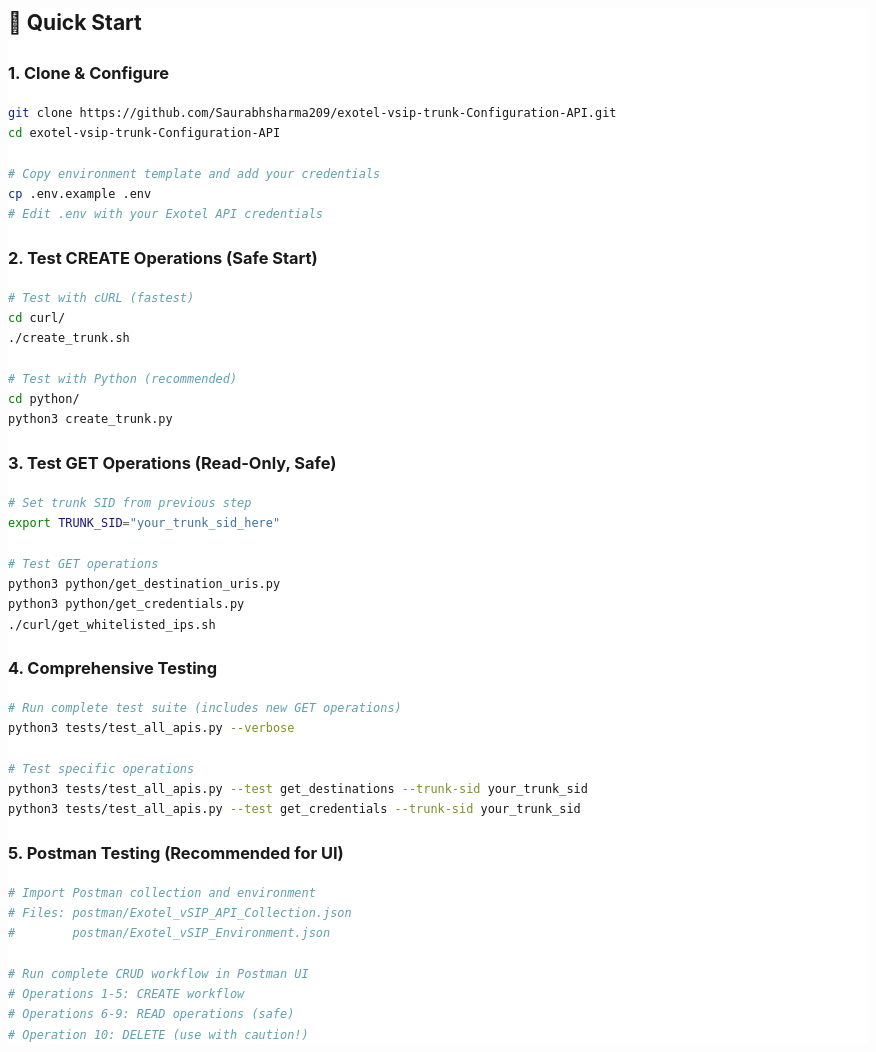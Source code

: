 
## 🚀 Quick Start

### 1. **Clone & Configure**
```bash
git clone https://github.com/Saurabhsharma209/exotel-vsip-trunk-Configuration-API.git
cd exotel-vsip-trunk-Configuration-API

# Copy environment template and add your credentials
cp .env.example .env
# Edit .env with your Exotel API credentials
```

### 2. **Test CREATE Operations** (Safe Start)
```bash
# Test with cURL (fastest)
cd curl/
./create_trunk.sh

# Test with Python (recommended)
cd python/
python3 create_trunk.py
```

### 3. **Test GET Operations** (Read-Only, Safe)
```bash
# Set trunk SID from previous step
export TRUNK_SID="your_trunk_sid_here"

# Test GET operations
python3 python/get_destination_uris.py
python3 python/get_credentials.py
./curl/get_whitelisted_ips.sh
```

### 4. **Comprehensive Testing**
```bash
# Run complete test suite (includes new GET operations)
python3 tests/test_all_apis.py --verbose

# Test specific operations
python3 tests/test_all_apis.py --test get_destinations --trunk-sid your_trunk_sid
python3 tests/test_all_apis.py --test get_credentials --trunk-sid your_trunk_sid
```

### 5. **Postman Testing** (Recommended for UI)
```bash
# Import Postman collection and environment
# Files: postman/Exotel_vSIP_API_Collection.json
#        postman/Exotel_vSIP_Environment.json

# Run complete CRUD workflow in Postman UI
# Operations 1-5: CREATE workflow
# Operations 6-9: READ operations (safe)
# Operation 10: DELETE (use with caution!)
```
